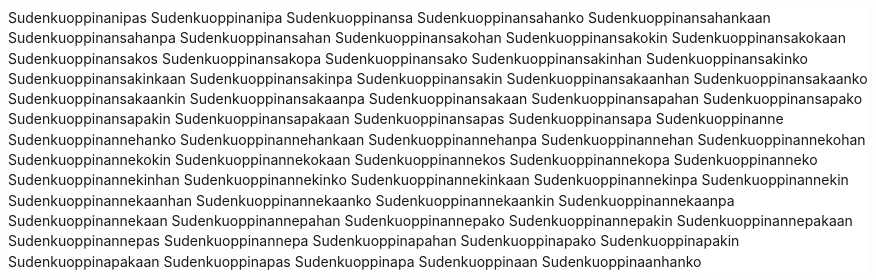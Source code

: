 Sudenkuoppinanipas
Sudenkuoppinanipa
Sudenkuoppinansa
Sudenkuoppinansahanko
Sudenkuoppinansahankaan
Sudenkuoppinansahanpa
Sudenkuoppinansahan
Sudenkuoppinansakohan
Sudenkuoppinansakokin
Sudenkuoppinansakokaan
Sudenkuoppinansakos
Sudenkuoppinansakopa
Sudenkuoppinansako
Sudenkuoppinansakinhan
Sudenkuoppinansakinko
Sudenkuoppinansakinkaan
Sudenkuoppinansakinpa
Sudenkuoppinansakin
Sudenkuoppinansakaanhan
Sudenkuoppinansakaanko
Sudenkuoppinansakaankin
Sudenkuoppinansakaanpa
Sudenkuoppinansakaan
Sudenkuoppinansapahan
Sudenkuoppinansapako
Sudenkuoppinansapakin
Sudenkuoppinansapakaan
Sudenkuoppinansapas
Sudenkuoppinansapa
Sudenkuoppinanne
Sudenkuoppinannehanko
Sudenkuoppinannehankaan
Sudenkuoppinannehanpa
Sudenkuoppinannehan
Sudenkuoppinannekohan
Sudenkuoppinannekokin
Sudenkuoppinannekokaan
Sudenkuoppinannekos
Sudenkuoppinannekopa
Sudenkuoppinanneko
Sudenkuoppinannekinhan
Sudenkuoppinannekinko
Sudenkuoppinannekinkaan
Sudenkuoppinannekinpa
Sudenkuoppinannekin
Sudenkuoppinannekaanhan
Sudenkuoppinannekaanko
Sudenkuoppinannekaankin
Sudenkuoppinannekaanpa
Sudenkuoppinannekaan
Sudenkuoppinannepahan
Sudenkuoppinannepako
Sudenkuoppinannepakin
Sudenkuoppinannepakaan
Sudenkuoppinannepas
Sudenkuoppinannepa
Sudenkuoppinapahan
Sudenkuoppinapako
Sudenkuoppinapakin
Sudenkuoppinapakaan
Sudenkuoppinapas
Sudenkuoppinapa
Sudenkuoppinaan
Sudenkuoppinaanhanko